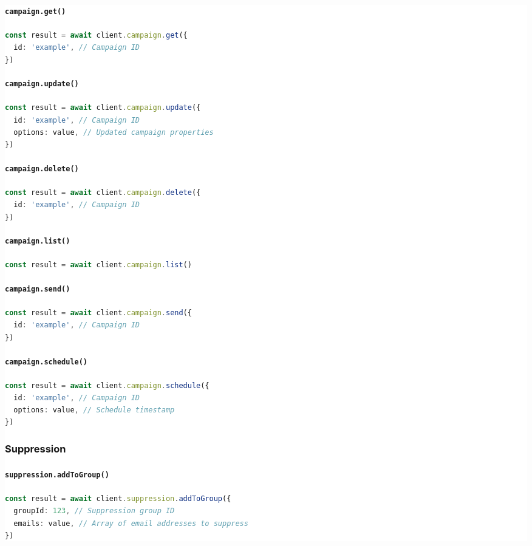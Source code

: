 #### `campaign.get()`

```typescript
const result = await client.campaign.get({
  id: 'example', // Campaign ID
})
```

#### `campaign.update()`

```typescript
const result = await client.campaign.update({
  id: 'example', // Campaign ID
  options: value, // Updated campaign properties
})
```

#### `campaign.delete()`

```typescript
const result = await client.campaign.delete({
  id: 'example', // Campaign ID
})
```

#### `campaign.list()`

```typescript
const result = await client.campaign.list()
```

#### `campaign.send()`

```typescript
const result = await client.campaign.send({
  id: 'example', // Campaign ID
})
```

#### `campaign.schedule()`

```typescript
const result = await client.campaign.schedule({
  id: 'example', // Campaign ID
  options: value, // Schedule timestamp
})
```

### Suppression

#### `suppression.addToGroup()`

```typescript
const result = await client.suppression.addToGroup({
  groupId: 123, // Suppression group ID
  emails: value, // Array of email addresses to suppress
})
```

